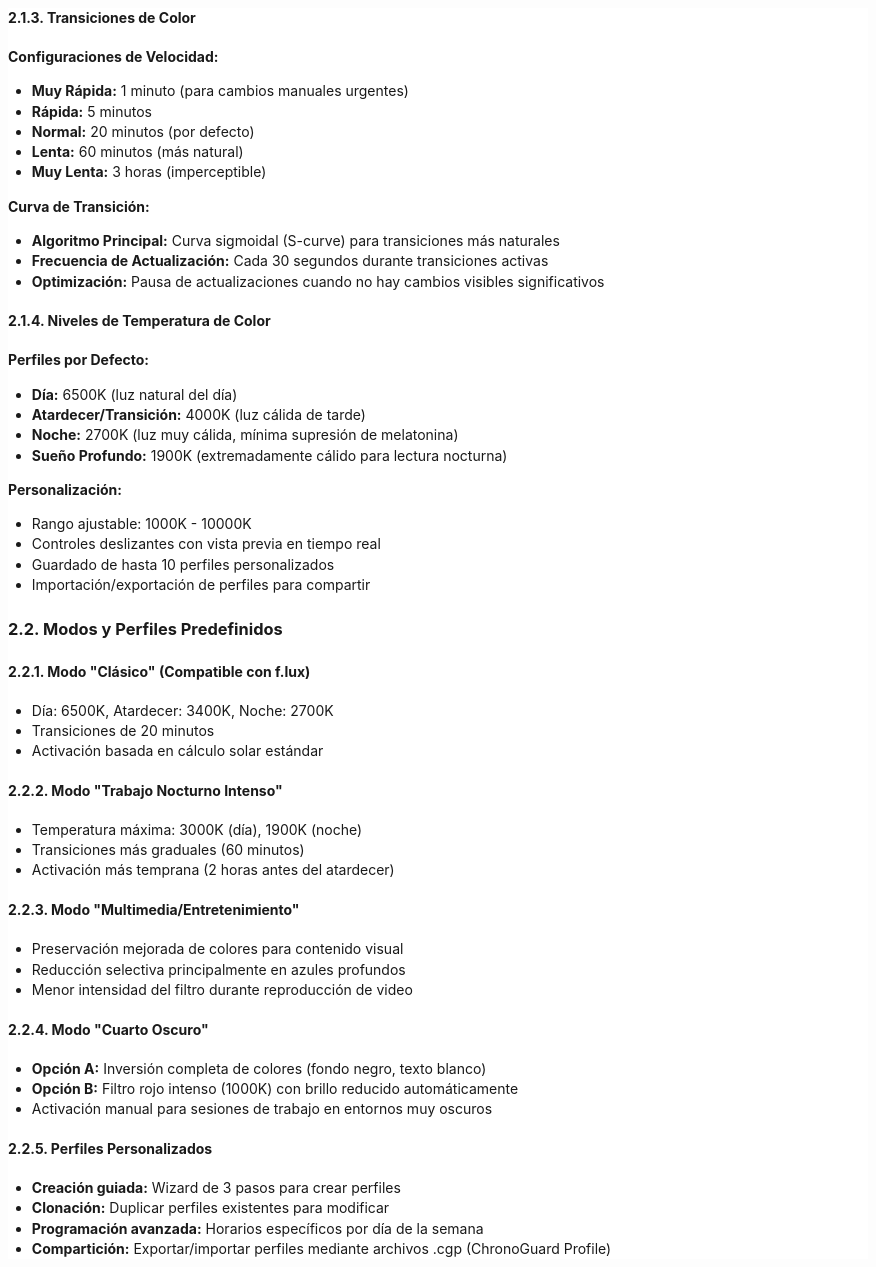 #### 2.1.3. Transiciones de Color
**Configuraciones de Velocidad:**
- **Muy Rápida:** 1 minuto (para cambios manuales urgentes)
- **Rápida:** 5 minutos
- **Normal:** 20 minutos (por defecto)
- **Lenta:** 60 minutos (más natural)
- **Muy Lenta:** 3 horas (imperceptible)

**Curva de Transición:**
- **Algoritmo Principal:** Curva sigmoidal (S-curve) para transiciones más naturales
- **Frecuencia de Actualización:** Cada 30 segundos durante transiciones activas
- **Optimización:** Pausa de actualizaciones cuando no hay cambios visibles significativos

#### 2.1.4. Niveles de Temperatura de Color
**Perfiles por Defecto:**
- **Día:** 6500K (luz natural del día)
- **Atardecer/Transición:** 4000K (luz cálida de tarde)
- **Noche:** 2700K (luz muy cálida, mínima supresión de melatonina)
- **Sueño Profundo:** 1900K (extremadamente cálido para lectura nocturna)

**Personalización:**
- Rango ajustable: 1000K - 10000K
- Controles deslizantes con vista previa en tiempo real
- Guardado de hasta 10 perfiles personalizados
- Importación/exportación de perfiles para compartir

### 2.2. Modos y Perfiles Predefinidos

#### 2.2.1. Modo "Clásico" (Compatible con f.lux)
- Día: 6500K, Atardecer: 3400K, Noche: 2700K
- Transiciones de 20 minutos
- Activación basada en cálculo solar estándar

#### 2.2.2. Modo "Trabajo Nocturno Intenso"
- Temperatura máxima: 3000K (día), 1900K (noche)
- Transiciones más graduales (60 minutos)
- Activación más temprana (2 horas antes del atardecer)

#### 2.2.3. Modo "Multimedia/Entretenimiento"
- Preservación mejorada de colores para contenido visual
- Reducción selectiva principalmente en azules profundos
- Menor intensidad del filtro durante reproducción de video

#### 2.2.4. Modo "Cuarto Oscuro"
- **Opción A:** Inversión completa de colores (fondo negro, texto blanco)
- **Opción B:** Filtro rojo intenso (1000K) con brillo reducido automáticamente
- Activación manual para sesiones de trabajo en entornos muy oscuros

#### 2.2.5. Perfiles Personalizados
- **Creación guiada:** Wizard de 3 pasos para crear perfiles
- **Clonación:** Duplicar perfiles existentes para modificar
- **Programación avanzada:** Horarios específicos por día de la semana
- **Compartición:** Exportar/importar perfiles mediante archivos .cgp (ChronoGuard Profile)

